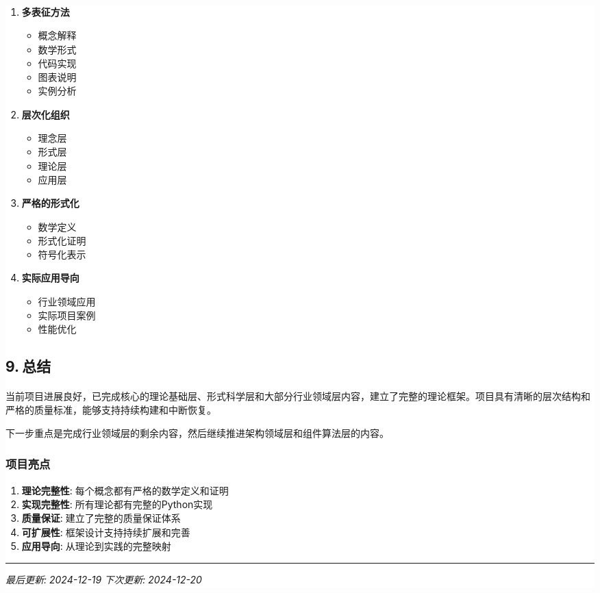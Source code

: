 1. **多表征方法**
   - 概念解释
   - 数学形式
   - 代码实现
   - 图表说明
   - 实例分析

2. **层次化组织**
   - 理念层
   - 形式层
   - 理论层
   - 应用层

3. **严格的形式化**
   - 数学定义
   - 形式化证明
   - 符号化表示

4. **实际应用导向**
   - 行业领域应用
   - 实际项目案例
   - 性能优化

## 9. 总结

当前项目进展良好，已完成核心的理论基础层、形式科学层和大部分行业领域层内容，建立了完整的理论框架。项目具有清晰的层次结构和严格的质量标准，能够支持持续构建和中断恢复。

下一步重点是完成行业领域层的剩余内容，然后继续推进架构领域层和组件算法层的内容。

### 项目亮点

1. **理论完整性**: 每个概念都有严格的数学定义和证明
2. **实现完整性**: 所有理论都有完整的Python实现
3. **质量保证**: 建立了完整的质量保证体系
4. **可扩展性**: 框架设计支持持续扩展和完善
5. **应用导向**: 从理论到实践的完整映射

---

*最后更新: 2024-12-19*
*下次更新: 2024-12-20*
